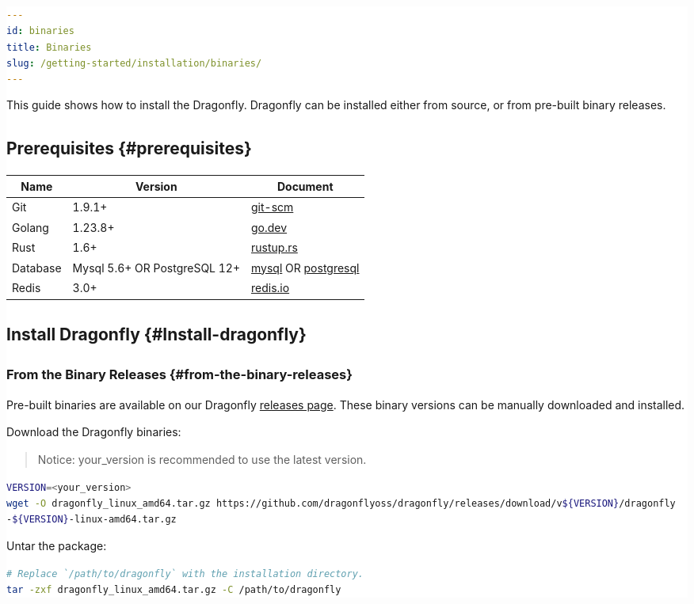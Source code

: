 ```yaml
---
id: binaries
title: Binaries
slug: /getting-started/installation/binaries/
---
```


This guide shows how to install the Dragonfly. Dragonfly can be installed either from source, or from pre-built binary releases.

## Prerequisites {#prerequisites}



| Name     | Version                      | Document                                                                     |
| -------- | ---------------------------- | ---------------------------------------------------------------------------- |
| Git      | 1.9.1+                       | [git-scm](https://git-scm.com/)                                              |
| Golang   | 1.23.8+                      | [go.dev](https://go.dev/)                                                    |
| Rust     | 1.6+                         | [rustup.rs](https://rustup.rs/)                                              |
| Database | Mysql 5.6+ OR PostgreSQL 12+ | [mysql](https://www.mysql.com/) OR [postgresql](https://www.postgresql.org/) |
| Redis    | 3.0+                         | [redis.io](https://redis.io/)                                                |



## Install Dragonfly {#Install-dragonfly}

### From the Binary Releases {#from-the-binary-releases}

Pre-built binaries are available on our Dragonfly [releases page](https://github.com/dragonflyoss/dragonfly/releases).
These binary versions can be manually downloaded and installed.

Download the Dragonfly binaries:

> Notice: your_version is recommended to use the latest version.



```bash
VERSION=<your_version>
wget -O dragonfly_linux_amd64.tar.gz https://github.com/dragonflyoss/dragonfly/releases/download/v${VERSION}/dragonfly-${VERSION}-linux-amd64.tar.gz
```



Untar the package:

```bash
# Replace `/path/to/dragonfly` with the installation directory.
tar -zxf dragonfly_linux_amd64.tar.gz -C /path/to/dragonfly
```

